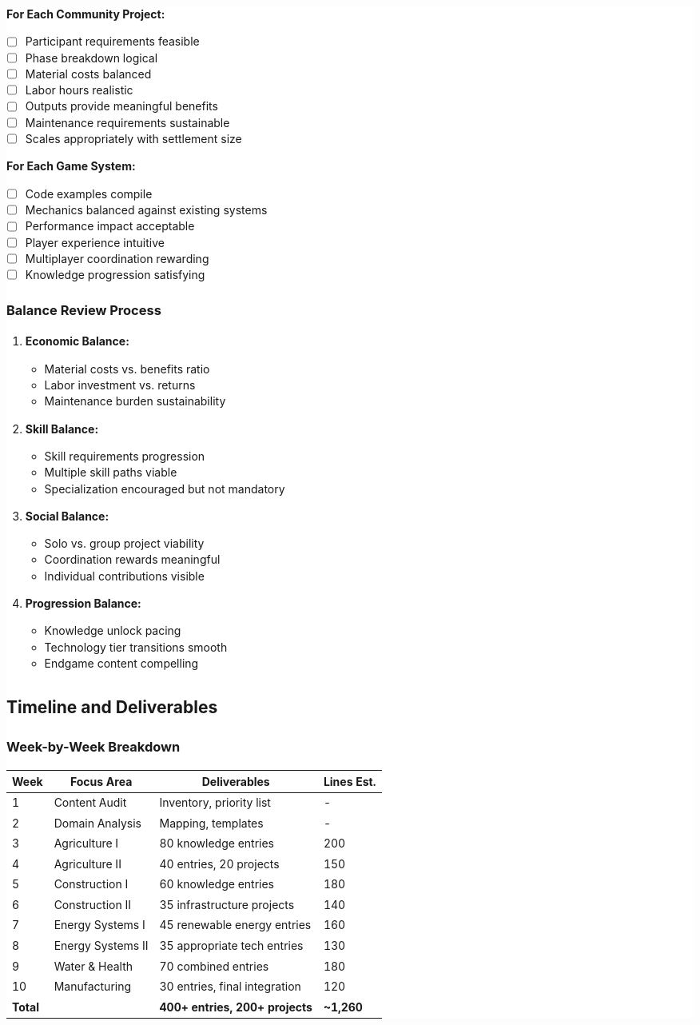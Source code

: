 **For Each Community Project:**
- [ ] Participant requirements feasible
- [ ] Phase breakdown logical
- [ ] Material costs balanced
- [ ] Labor hours realistic
- [ ] Outputs provide meaningful benefits
- [ ] Maintenance requirements sustainable
- [ ] Scales appropriately with settlement size

**For Each Game System:**
- [ ] Code examples compile
- [ ] Mechanics balanced against existing systems
- [ ] Performance impact acceptable
- [ ] Player experience intuitive
- [ ] Multiplayer coordination rewarding
- [ ] Knowledge progression satisfying

### Balance Review Process

1. **Economic Balance:**
   - Material costs vs. benefits ratio
   - Labor investment vs. returns
   - Maintenance burden sustainability

2. **Skill Balance:**
   - Skill requirements progression
   - Multiple skill paths viable
   - Specialization encouraged but not mandatory

3. **Social Balance:**
   - Solo vs. group project viability
   - Coordination rewards meaningful
   - Individual contributions visible

4. **Progression Balance:**
   - Knowledge unlock pacing
   - Technology tier transitions smooth
   - Endgame content compelling

## Timeline and Deliverables

### Week-by-Week Breakdown

| Week | Focus Area | Deliverables | Lines Est. |
|------|-----------|--------------|------------|
| 1 | Content Audit | Inventory, priority list | - |
| 2 | Domain Analysis | Mapping, templates | - |
| 3 | Agriculture I | 80 knowledge entries | 200 |
| 4 | Agriculture II | 40 entries, 20 projects | 150 |
| 5 | Construction I | 60 knowledge entries | 180 |
| 6 | Construction II | 35 infrastructure projects | 140 |
| 7 | Energy Systems I | 45 renewable energy entries | 160 |
| 8 | Energy Systems II | 35 appropriate tech entries | 130 |
| 9 | Water & Health | 70 combined entries | 180 |
| 10 | Manufacturing | 30 entries, final integration | 120 |
| **Total** | | **400+ entries, 200+ projects** | **~1,260** |
